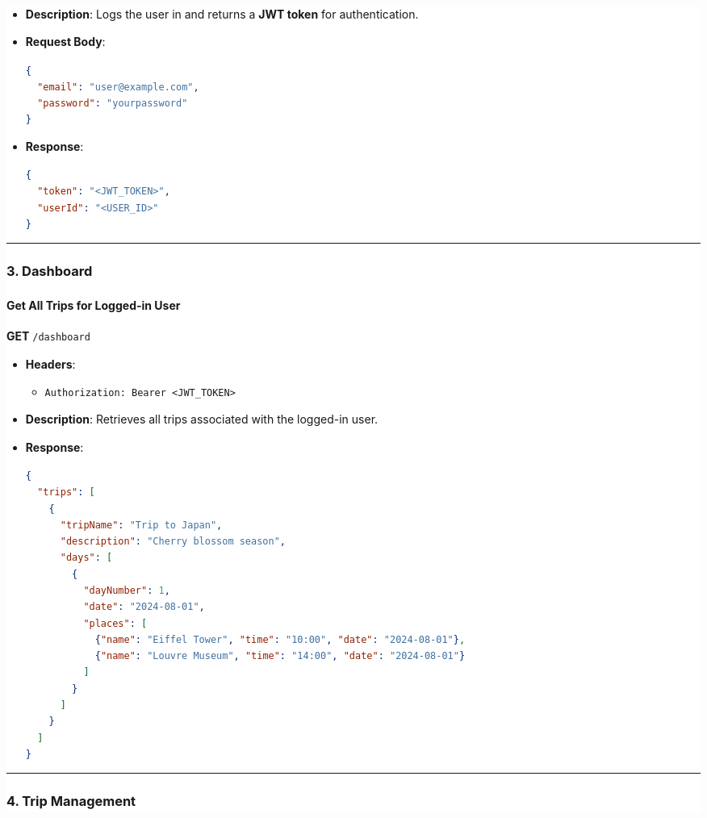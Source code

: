 * **Description**: Logs the user in and returns a **JWT token** for authentication.
* **Request Body**:

  ```json
  {
    "email": "user@example.com",
    "password": "yourpassword"
  }
  ```
* **Response**:

  ```json
  {
    "token": "<JWT_TOKEN>",
    "userId": "<USER_ID>"
  }
  ```

---

### 3. **Dashboard**

#### Get All Trips for Logged-in User

**GET** `/dashboard`

* **Headers**:

    * `Authorization: Bearer <JWT_TOKEN>`
* **Description**: Retrieves all trips associated with the logged-in user.
* **Response**:

  ```json
  {
    "trips": [
      {
        "tripName": "Trip to Japan",
        "description": "Cherry blossom season",
        "days": [
          {
            "dayNumber": 1,
            "date": "2024-08-01",
            "places": [
              {"name": "Eiffel Tower", "time": "10:00", "date": "2024-08-01"},
              {"name": "Louvre Museum", "time": "14:00", "date": "2024-08-01"}
            ]
          }
        ]
      }
    ]
  }
  ```

---

### 4. **Trip Management**
